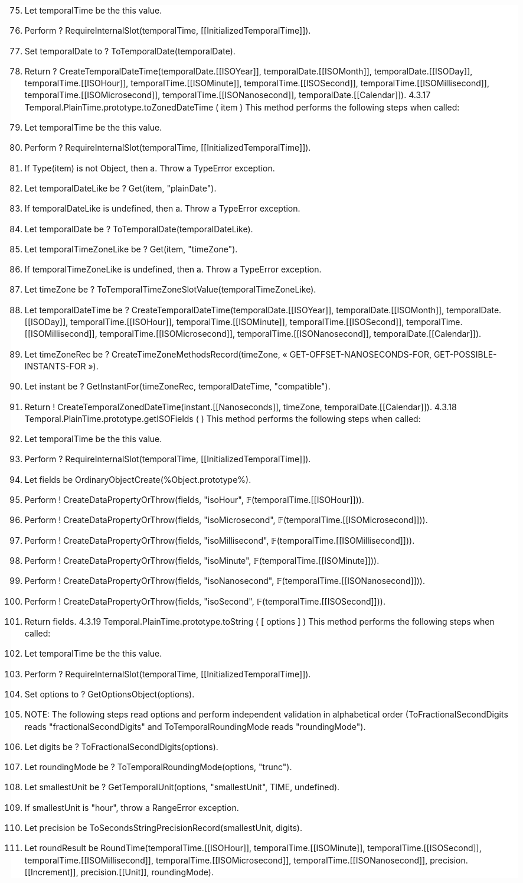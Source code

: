 75. Let temporalTime be the this value.
76. Perform ? RequireInternalSlot(temporalTime, [[InitializedTemporalTime]]).
77. Set temporalDate to ? ToTemporalDate(temporalDate).
78. Return ? CreateTemporalDateTime(temporalDate.[[ISOYear]], temporalDate.[[ISOMonth]], temporalDate.[[ISODay]], temporalTime.[[ISOHour]], temporalTime.[[ISOMinute]], temporalTime.[[ISOSecond]], temporalTime.[[ISOMillisecond]], temporalTime.[[ISOMicrosecond]], temporalTime.[[ISONanosecond]], temporalDate.[[Calendar]]).
    4.3.17 Temporal.PlainTime.prototype.toZonedDateTime ( item )
    This method performs the following steps when called:

79. Let temporalTime be the this value.
80. Perform ? RequireInternalSlot(temporalTime, [[InitializedTemporalTime]]).
81. If Type(item) is not Object, then
    a. Throw a TypeError exception.
82. Let temporalDateLike be ? Get(item, "plainDate").
83. If temporalDateLike is undefined, then
    a. Throw a TypeError exception.
84. Let temporalDate be ? ToTemporalDate(temporalDateLike).
85. Let temporalTimeZoneLike be ? Get(item, "timeZone").
86. If temporalTimeZoneLike is undefined, then
    a. Throw a TypeError exception.
87. Let timeZone be ? ToTemporalTimeZoneSlotValue(temporalTimeZoneLike).
88. Let temporalDateTime be ? CreateTemporalDateTime(temporalDate.[[ISOYear]], temporalDate.[[ISOMonth]], temporalDate.[[ISODay]], temporalTime.[[ISOHour]], temporalTime.[[ISOMinute]], temporalTime.[[ISOSecond]], temporalTime.[[ISOMillisecond]], temporalTime.[[ISOMicrosecond]], temporalTime.[[ISONanosecond]], temporalDate.[[Calendar]]).
89. Let timeZoneRec be ? CreateTimeZoneMethodsRecord(timeZone, « GET-OFFSET-NANOSECONDS-FOR, GET-POSSIBLE-INSTANTS-FOR »).
90. Let instant be ? GetInstantFor(timeZoneRec, temporalDateTime, "compatible").
91. Return ! CreateTemporalZonedDateTime(instant.[[Nanoseconds]], timeZone, temporalDate.[[Calendar]]).
    4.3.18 Temporal.PlainTime.prototype.getISOFields ( )
    This method performs the following steps when called:

92. Let temporalTime be the this value.
93. Perform ? RequireInternalSlot(temporalTime, [[InitializedTemporalTime]]).
94. Let fields be OrdinaryObjectCreate(%Object.prototype%).
95. Perform ! CreateDataPropertyOrThrow(fields, "isoHour", 𝔽(temporalTime.[[ISOHour]])).
96. Perform ! CreateDataPropertyOrThrow(fields, "isoMicrosecond", 𝔽(temporalTime.[[ISOMicrosecond]])).
97. Perform ! CreateDataPropertyOrThrow(fields, "isoMillisecond", 𝔽(temporalTime.[[ISOMillisecond]])).
98. Perform ! CreateDataPropertyOrThrow(fields, "isoMinute", 𝔽(temporalTime.[[ISOMinute]])).
99. Perform ! CreateDataPropertyOrThrow(fields, "isoNanosecond", 𝔽(temporalTime.[[ISONanosecond]])).
100. Perform ! CreateDataPropertyOrThrow(fields, "isoSecond", 𝔽(temporalTime.[[ISOSecond]])).
101. Return fields.
     4.3.19 Temporal.PlainTime.prototype.toString ( [ options ] )
     This method performs the following steps when called:

102. Let temporalTime be the this value.
103. Perform ? RequireInternalSlot(temporalTime, [[InitializedTemporalTime]]).
104. Set options to ? GetOptionsObject(options).
105. NOTE: The following steps read options and perform independent validation in alphabetical order (ToFractionalSecondDigits reads "fractionalSecondDigits" and ToTemporalRoundingMode reads "roundingMode").
106. Let digits be ? ToFractionalSecondDigits(options).
107. Let roundingMode be ? ToTemporalRoundingMode(options, "trunc").
108. Let smallestUnit be ? GetTemporalUnit(options, "smallestUnit", TIME, undefined).
109. If smallestUnit is "hour", throw a RangeError exception.
110. Let precision be ToSecondsStringPrecisionRecord(smallestUnit, digits).
111. Let roundResult be RoundTime(temporalTime.[[ISOHour]], temporalTime.[[ISOMinute]], temporalTime.[[ISOSecond]], temporalTime.[[ISOMillisecond]], temporalTime.[[ISOMicrosecond]], temporalTime.[[ISONanosecond]], precision.[[Increment]], precision.[[Unit]], roundingMode).